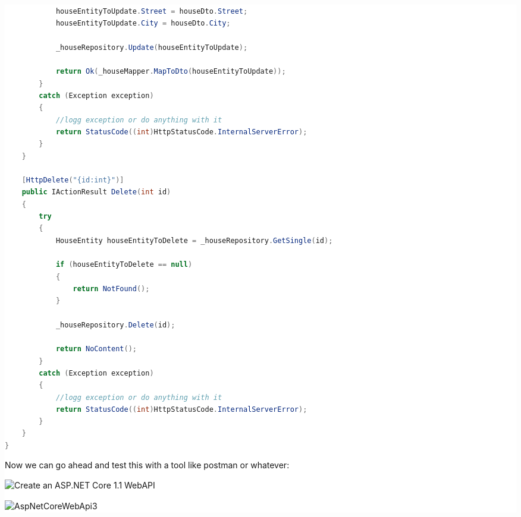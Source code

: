 ```csharp
            houseEntityToUpdate.Street = houseDto.Street;
            houseEntityToUpdate.City = houseDto.City;

            _houseRepository.Update(houseEntityToUpdate);

            return Ok(_houseMapper.MapToDto(houseEntityToUpdate));
        }
        catch (Exception exception)
        {
            //logg exception or do anything with it
            return StatusCode((int)HttpStatusCode.InternalServerError);
        }
    }

    [HttpDelete("{id:int}")]
    public IActionResult Delete(int id)
    {
        try
        {
            HouseEntity houseEntityToDelete = _houseRepository.GetSingle(id);

            if (houseEntityToDelete == null)
            {
                return NotFound();
            }

            _houseRepository.Delete(id);

            return NoContent();
        }
        catch (Exception exception)
        {
            //logg exception or do anything with it
            return StatusCode((int)HttpStatusCode.InternalServerError);
        }
    }
}
```

Now we can go ahead and test this with a tool like postman or whatever:

![Create an ASP.NET Core 1.1 WebAPI](https://cdn.offering.solutions/img/articles/wp-content/uploads/2016/07/AspNetCoreWebApi1.jpg)

![AspNetCoreWebApi3](https://cdn.offering.solutions/img/articles/wp-content/uploads/2016/07/AspNetCoreWebApi3.jpg)
